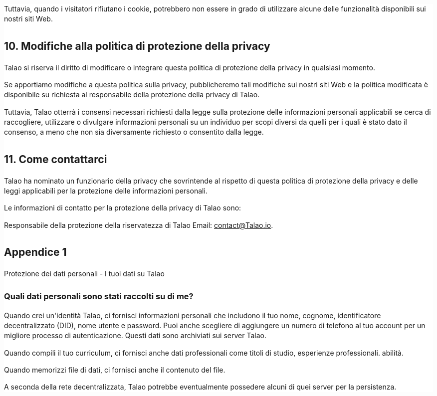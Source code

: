 
Tuttavia, quando i visitatori rifiutano i cookie, potrebbero non essere in grado di utilizzare alcune delle funzionalità disponibili sui nostri siti Web.


## 10. Modifiche alla politica di protezione della privacy


Talao si riserva il diritto di modificare o integrare questa politica di protezione della privacy in qualsiasi momento.


Se apportiamo modifiche a questa politica sulla privacy, pubblicheremo tali modifiche sui nostri siti Web e la politica modificata è disponibile su richiesta al responsabile della protezione della privacy di Talao.


Tuttavia, Talao otterrà i consensi necessari richiesti dalla legge sulla protezione delle informazioni personali applicabili se cerca di raccogliere, utilizzare o divulgare informazioni personali su un individuo per scopi diversi da quelli per i quali è stato dato il consenso, a meno che non sia diversamente richiesto o consentito dalla legge.


## 11. Come contattarci


Talao ha nominato un funzionario della privacy che sovrintende al rispetto di questa politica di protezione della privacy e delle leggi applicabili per la protezione delle informazioni personali.


Le informazioni di contatto per la protezione della privacy di Talao sono:


Responsabile della protezione della riservatezza di Talao
Email: contact@Talao.io.


## Appendice 1


Protezione dei dati personali - I tuoi dati su Talao


### Quali dati personali sono stati raccolti su di me?


Quando crei un'identità Talao, ci fornisci informazioni personali che includono il tuo nome, cognome, identificatore decentralizzato (DID), nome utente e password. Puoi anche scegliere di aggiungere un numero di telefono al tuo account per un migliore processo di autenticazione. Questi dati sono archiviati sui server Talao.


Quando compili il tuo curriculum, ci fornisci anche dati professionali come titoli di studio, esperienze professionali. abilità.


Quando memorizzi file di dati, ci fornisci anche il contenuto del file. 


A seconda della rete decentralizzata, Talao potrebbe eventualmente possedere alcuni di quei server per la persistenza.
